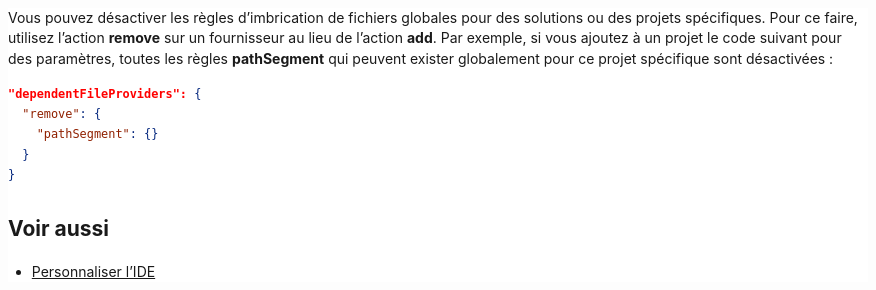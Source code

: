 Vous pouvez désactiver les règles d’imbrication de fichiers globales pour des solutions ou des projets spécifiques. Pour ce faire, utilisez l’action **remove** sur un fournisseur au lieu de l’action **add**. Par exemple, si vous ajoutez à un projet le code suivant pour des paramètres, toutes les règles **pathSegment** qui peuvent exister globalement pour ce projet spécifique sont désactivées :

```json
"dependentFileProviders": {
  "remove": {
    "pathSegment": {}
  }
}
```

## <a name="see-also"></a>Voir aussi

- [Personnaliser l’IDE](../ide/personalizing-the-visual-studio-ide.md)
